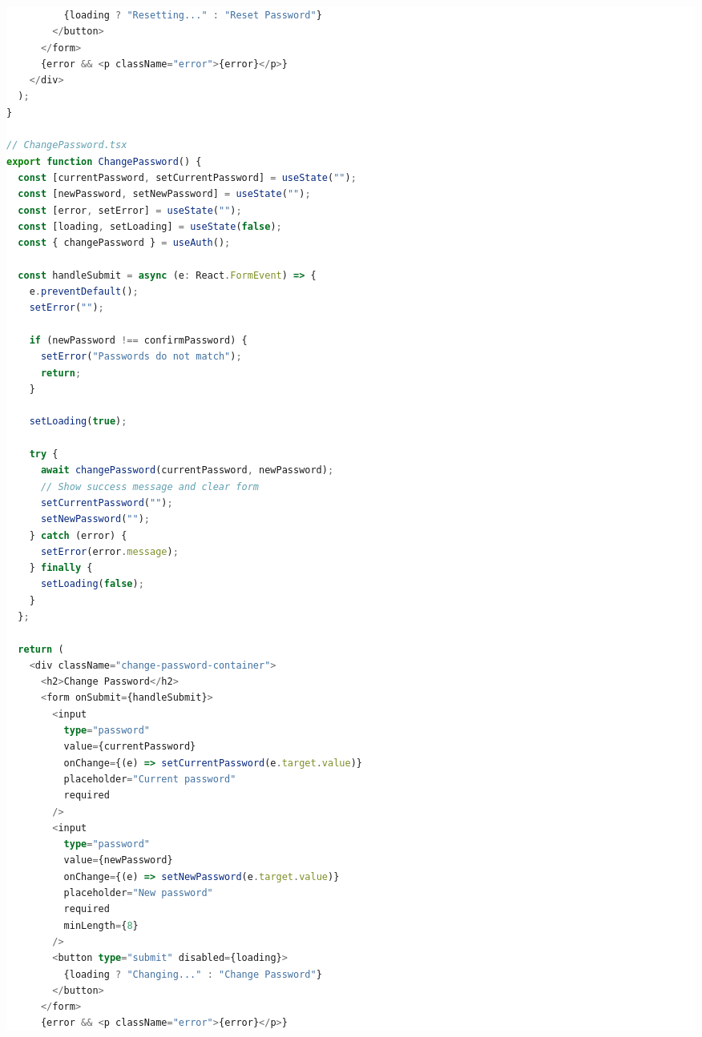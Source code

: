 ```typescript
          {loading ? "Resetting..." : "Reset Password"}
        </button>
      </form>
      {error && <p className="error">{error}</p>}
    </div>
  );
}

// ChangePassword.tsx
export function ChangePassword() {
  const [currentPassword, setCurrentPassword] = useState("");
  const [newPassword, setNewPassword] = useState("");
  const [error, setError] = useState("");
  const [loading, setLoading] = useState(false);
  const { changePassword } = useAuth();

  const handleSubmit = async (e: React.FormEvent) => {
    e.preventDefault();
    setError("");

    if (newPassword !== confirmPassword) {
      setError("Passwords do not match");
      return;
    }

    setLoading(true);

    try {
      await changePassword(currentPassword, newPassword);
      // Show success message and clear form
      setCurrentPassword("");
      setNewPassword("");
    } catch (error) {
      setError(error.message);
    } finally {
      setLoading(false);
    }
  };

  return (
    <div className="change-password-container">
      <h2>Change Password</h2>
      <form onSubmit={handleSubmit}>
        <input
          type="password"
          value={currentPassword}
          onChange={(e) => setCurrentPassword(e.target.value)}
          placeholder="Current password"
          required
        />
        <input
          type="password"
          value={newPassword}
          onChange={(e) => setNewPassword(e.target.value)}
          placeholder="New password"
          required
          minLength={8}
        />
        <button type="submit" disabled={loading}>
          {loading ? "Changing..." : "Change Password"}
        </button>
      </form>
      {error && <p className="error">{error}</p>}
```
